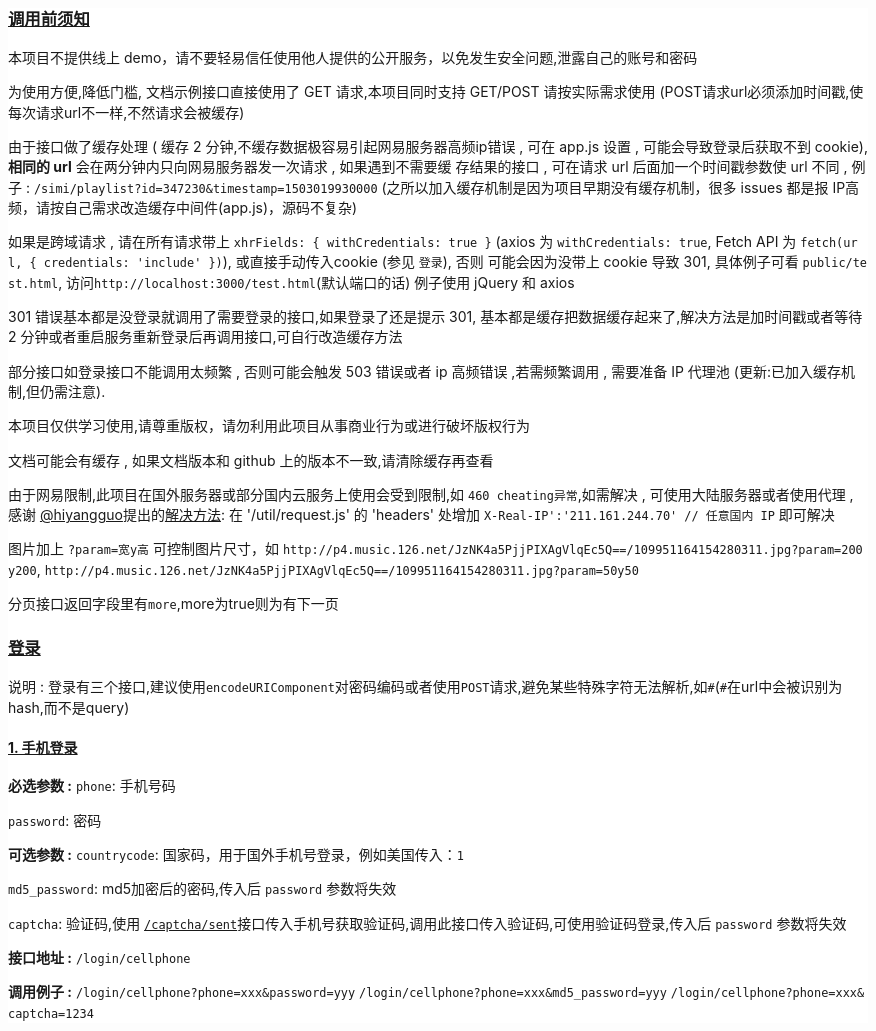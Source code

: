 ### [调用前须知](https://binaryify.github.io/NeteaseCloudMusicApi/#/?id=调用前须知)

本项目不提供线上 demo，请不要轻易信任使用他人提供的公开服务，以免发生安全问题,泄露自己的账号和密码

为使用方便,降低门槛, 文档示例接口直接使用了 GET 请求,本项目同时支持 GET/POST 请按实际需求使用 (POST请求url必须添加时间戳,使每次请求url不一样,不然请求会被缓存)

由于接口做了缓存处理 ( 缓存 2 分钟,不缓存数据极容易引起网易服务器高频ip错误 , 可在 app.js 设置 , 可能会导致登录后获取不到 cookie), **相同的 url** 会在两分钟内只向网易服务器发一次请求 , 如果遇到不需要缓 存结果的接口 , 可在请求 url 后面加一个时间戳参数使 url 不同 , 例子 : `/simi/playlist?id=347230&timestamp=1503019930000` (之所以加入缓存机制是因为项目早期没有缓存机制，很多 issues 都是报 IP高频，请按自己需求改造缓存中间件(app.js)，源码不复杂)

如果是跨域请求 , 请在所有请求带上 `xhrFields: { withCredentials: true }` (axios 为 `withCredentials: true`, Fetch API 为 `fetch(url, { credentials: 'include' })`), 或直接手动传入cookie (参见 `登录`), 否则 可能会因为没带上 cookie 导致 301, 具体例子可看 `public/test.html`, 访问`http://localhost:3000/test.html`(默认端口的话) 例子使用 jQuery 和 axios

301 错误基本都是没登录就调用了需要登录的接口,如果登录了还是提示 301, 基本都是缓存把数据缓存起来了,解决方法是加时间戳或者等待 2 分钟或者重启服务重新登录后再调用接口,可自行改造缓存方法

部分接口如登录接口不能调用太频繁 , 否则可能会触发 503 错误或者 ip 高频错误 ,若需频繁调用 , 需要准备 IP 代理池 (更新:已加入缓存机制,但仍需注意).

本项目仅供学习使用,请尊重版权，请勿利用此项目从事商业行为或进行破坏版权行为

文档可能会有缓存 , 如果文档版本和 github 上的版本不一致,请清除缓存再查看

由于网易限制,此项目在国外服务器或部分国内云服务上使用会受到限制,如 `460 cheating异常`,如需解决 , 可使用大陆服务器或者使用代理 , 感谢 [@hiyangguo](https://github.com/hiyangguo)提出的[解决方法](https://github.com/Binaryify/NeteaseCloudMusicApi/issues/29#issuecomment-298358438): 在 '/util/request.js' 的 'headers' 处增加 `X-Real-IP':'211.161.244.70' // 任意国内 IP` 即可解决

图片加上 `?param=宽y高` 可控制图片尺寸，如 `http://p4.music.126.net/JzNK4a5PjjPIXAgVlqEc5Q==/109951164154280311.jpg?param=200y200`, `http://p4.music.126.net/JzNK4a5PjjPIXAgVlqEc5Q==/109951164154280311.jpg?param=50y50`

分页接口返回字段里有`more`,more为true则为有下一页

### [登录](https://binaryify.github.io/NeteaseCloudMusicApi/#/?id=登录)

说明 : 登录有三个接口,建议使用`encodeURIComponent`对密码编码或者使用`POST`请求,避免某些特殊字符无法解析,如`#`(`#`在url中会被识别为hash,而不是query)

#### [1. 手机登录](https://binaryify.github.io/NeteaseCloudMusicApi/#/?id=_1-手机登录)

**必选参数 :**
`phone`: 手机号码

`password`: 密码

**可选参数 :**
`countrycode`: 国家码，用于国外手机号登录，例如美国传入：`1`

`md5_password`: md5加密后的密码,传入后 `password` 参数将失效

`captcha`: 验证码,使用 [`/captcha/sent`](https://binaryify.github.io/NeteaseCloudMusicApi/#/?id=发送验证码)接口传入手机号获取验证码,调用此接口传入验证码,可使用验证码登录,传入后 `password` 参数将失效

**接口地址 :** `/login/cellphone`

**调用例子 :** `/login/cellphone?phone=xxx&password=yyy` `/login/cellphone?phone=xxx&md5_password=yyy` `/login/cellphone?phone=xxx&captcha=1234`
